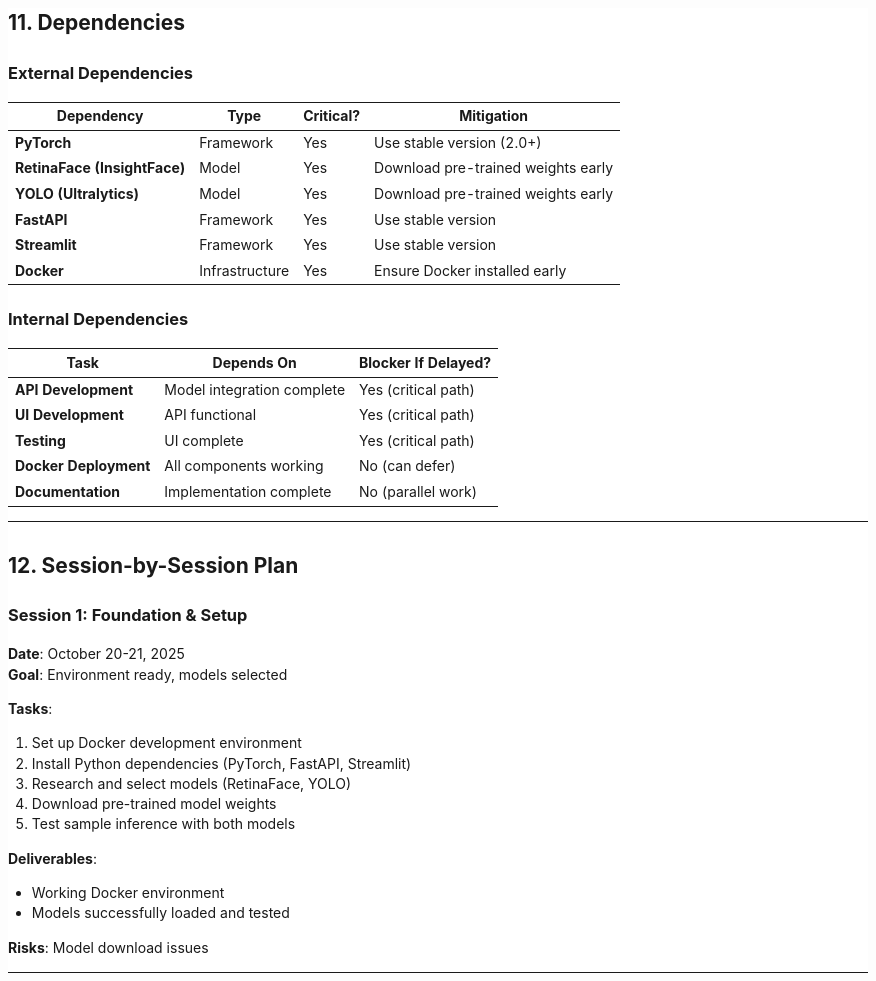
## 11. Dependencies

### External Dependencies

| Dependency | Type | Critical? | Mitigation |
|------------|------|-----------|------------|
| **PyTorch** | Framework | Yes | Use stable version (2.0+) |
| **RetinaFace (InsightFace)** | Model | Yes | Download pre-trained weights early |
| **YOLO (Ultralytics)** | Model | Yes | Download pre-trained weights early |
| **FastAPI** | Framework | Yes | Use stable version |
| **Streamlit** | Framework | Yes | Use stable version |
| **Docker** | Infrastructure | Yes | Ensure Docker installed early |

### Internal Dependencies

| Task | Depends On | Blocker If Delayed? |
|------|------------|---------------------|
| **API Development** | Model integration complete | Yes (critical path) |
| **UI Development** | API functional | Yes (critical path) |
| **Testing** | UI complete | Yes (critical path) |
| **Docker Deployment** | All components working | No (can defer) |
| **Documentation** | Implementation complete | No (parallel work) |

---

## 12. Session-by-Session Plan

### Session 1: Foundation & Setup
**Date**: October 20-21, 2025  
**Goal**: Environment ready, models selected

**Tasks**:
1. Set up Docker development environment
2. Install Python dependencies (PyTorch, FastAPI, Streamlit)
3. Research and select models (RetinaFace, YOLO)
4. Download pre-trained model weights
5. Test sample inference with both models

**Deliverables**:
- Working Docker environment
- Models successfully loaded and tested

**Risks**: Model download issues

---